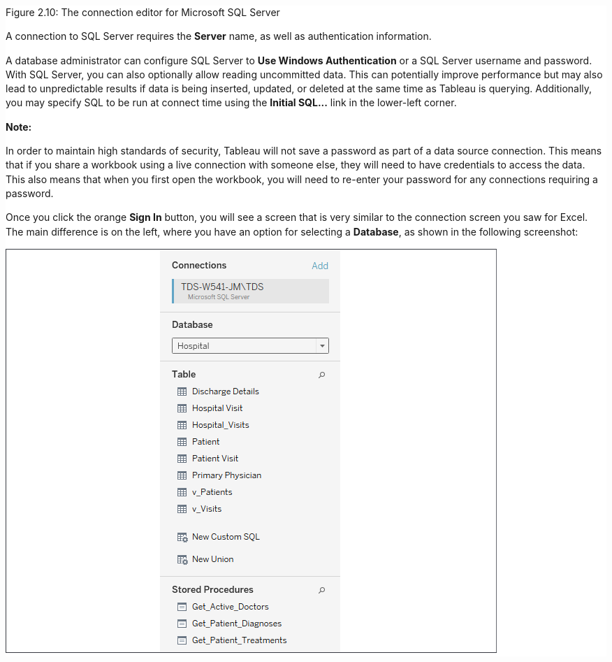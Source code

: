 Figure 2.10: The connection editor for Microsoft SQL Server

A connection to SQL Server requires the **Server** name, as well as
authentication information.

A database administrator can configure SQL Server to **Use Windows
Authentication** or a SQL Server username and
password. With SQL Server, you can also optionally allow reading
uncommitted data. This can potentially improve performance but may also
lead to unpredictable results if data is being inserted, updated, or
deleted at the same time as Tableau is querying. Additionally, you may
specify SQL to be run at connect time using the **Initial SQL\...** link
in the lower-left corner.

**Note:**

In order to maintain high standards of security, Tableau will not save a
password as part of a data source connection. This means that if you
share a workbook using a live connection with someone else, they will
need to have credentials to access the data. This also means that when
you first open the workbook, you will need to re-enter your password for
any connections requiring a password.


Once you click the orange **Sign In** button, you will see a screen that
is very similar to the connection screen you saw for Excel. The main
difference is on the left, where you have an option for selecting a
**Database**, as shown in the following screenshot:

![](./images/B16021_02_11.png)
